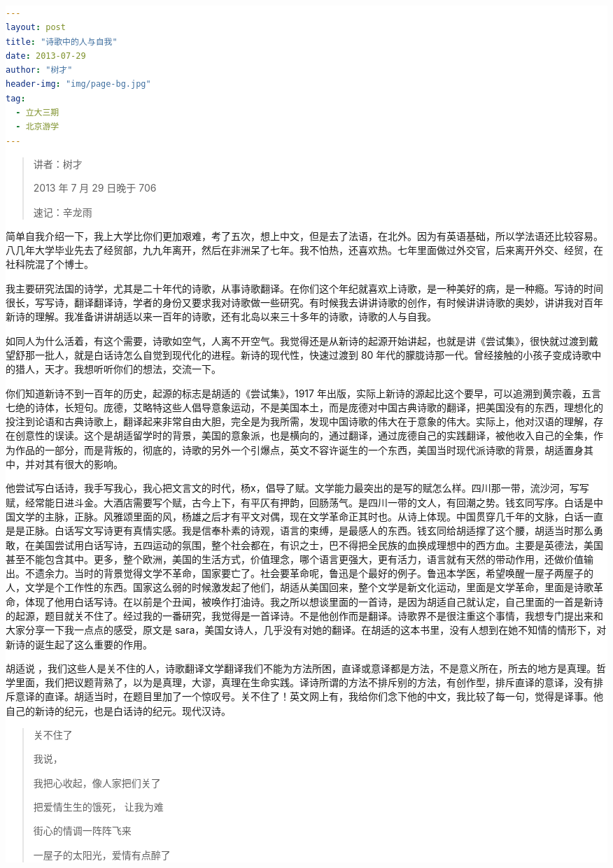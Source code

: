 ```yaml
---
layout: post
title: "诗歌中的人与自我"
date: 2013-07-29
author: "树才"
header-img: "img/page-bg.jpg"
tag:
  - 立大三期
  - 北京游学
---
```


> 讲者：树才
>
> 2013 年 7 月 29 日晚于 706
>
> 速记：辛龙雨

简单自我介绍一下，我上大学比你们更加艰难，考了五次，想上中文，但是去了法语，在北外。因为有英语基础，所以学法语还比较容易。八几年大学毕业先去了经贸部，九九年离开，然后在非洲呆了七年。我不怕热，还喜欢热。七年里面做过外交官，后来离开外交、经贸，在社科院混了个博士。

我主要研究法国的诗学，尤其是二十年代的诗歌，从事诗歌翻译。在你们这个年纪就喜欢上诗歌，是一种美好的病，是一种瘾。写诗的时间很长，写写诗，翻译翻译诗，学者的身份又要求我对诗歌做一些研究。有时候我去讲讲诗歌的创作，有时候讲讲诗歌的奥妙，讲讲我对百年新诗的理解。我准备讲讲胡适以来一百年的诗歌，还有北岛以来三十多年的诗歌，诗歌的人与自我。

如同人为什么活着，有这个需要，诗歌如空气，人离不开空气。我觉得还是从新诗的起源开始讲起，也就是讲《尝试集》，很快就过渡到戴望舒那一批人，就是白话诗怎么自觉到现代化的进程。新诗的现代性，快速过渡到 80 年代的朦胧诗那一代。曾经接触的小孩子变成诗歌中的猎人，天才。我想听听你们的想法，交流一下。

你们知道新诗不到一百年的历史，起源的标志是胡适的《尝试集》，1917 年出版，实际上新诗的源起比这个要早，可以追溯到黄宗羲，五言七绝的诗体，长短句。庞德，艾略特这些人倡导意象运动，不是美国本土，而是庞德对中国古典诗歌的翻译，把美国没有的东西，理想化的投注到论语和古典诗歌上，翻译起来非常自由大胆，完全是为我所需，发现中国诗歌的伟大在于意象的伟大。实际上，他对汉语的理解，存在创意性的误读。这个是胡适留学时的背景，美国的意象派，也是横向的，通过翻译，通过庞德自己的实践翻译，被他收入自己的全集，作为作品的一部分，而是背叛的，彻底的，诗歌的另外一个引爆点，英文不容许诞生的一个东西，美国当时现代派诗歌的背景，胡适置身其中，并对其有很大的影响。

他尝试写白话诗，我手写我心，我心把文言文的时代，杨x，倡导了赋。文学能力最突出的是写的赋怎么样。四川那一带，流沙河，写写赋，经常能日进斗金。大酒店需要写个赋，古今上下，有平仄有押韵，回肠荡气。是四川一带的文人，有回潮之势。钱玄同写序。白话是中国文学的主脉，正脉。风雅颂里面的风，杨雄之后才有平文对偶，现在文学革命正其时也。从诗上体现。中国贯穿几千年的文脉，白话一直是是正脉。白话写文写诗更有真情实感。我是信奉朴素的诗观，语言的束缚，是最感人的东西。钱玄同给胡适撑了这个腰，胡适当时那么勇敢，在美国尝试用白话写诗，五四运动的氛围，整个社会都在，有识之士，巴不得把全民族的血换成理想中的西方血。主要是英德法，美国甚至不能包含其中。更多，整个欧洲，美国的生活方式，价值理念，哪个语言更强大，更有活力，语言就有天然的带动作用，还做价值输出。不遗余力。当时的背景觉得文学不革命，国家要亡了。社会要革命呢，鲁迅是个最好的例子。鲁迅本学医，希望唤醒一屋子两屋子的人，文学是个工作性的东西。国家这么弱的时候激发起了他们，胡适从美国回来，整个文学是新文化运动，里面是文学革命，里面是诗歌革命，体现了他用白话写诗。在以前是个丑闻，被唤作打油诗。我之所以想谈里面的一首诗，是因为胡适自己就认定，自己里面的一首是新诗的起源，题目就关不住了。经过我的一番研究，我觉得是一首译诗。不是他创作而是翻译。诗歌界不是很注重这个事情，我想专门提出来和大家分享一下我一点点的感受，原文是 sara，美国女诗人，几乎没有对她的翻译。在胡适的这本书里，没有人想到在她不知情的情形下，对新诗的诞生起了这么重要的作用。

胡适说 ，我们这些人是关不住的人，诗歌翻译文学翻译我们不能为方法所困，直译或意译都是方法，不是意义所在，所去的地方是真理。哲学里面，我们把议题背熟了，以为是真理，大谬，真理在生命实践。译诗所谓的方法不排斥别的方法，有创作型，排斥直译的意译，没有排斥意译的直译。胡适当时，在题目里加了一个惊叹号。关不住了！英文网上有，我给你们念下他的中文，我比较了每一句，觉得是译事。他自己的新诗的纪元，也是白话诗的纪元。现代汉诗。

> 关不住了
>
> 我说，
>
> 我把心收起，像人家把们关了
>
> 把爱情生生的饿死， 让我为难
>
> 街心的情调一阵阵飞来
>
> 一屋子的太阳光，爱情有点醉了

